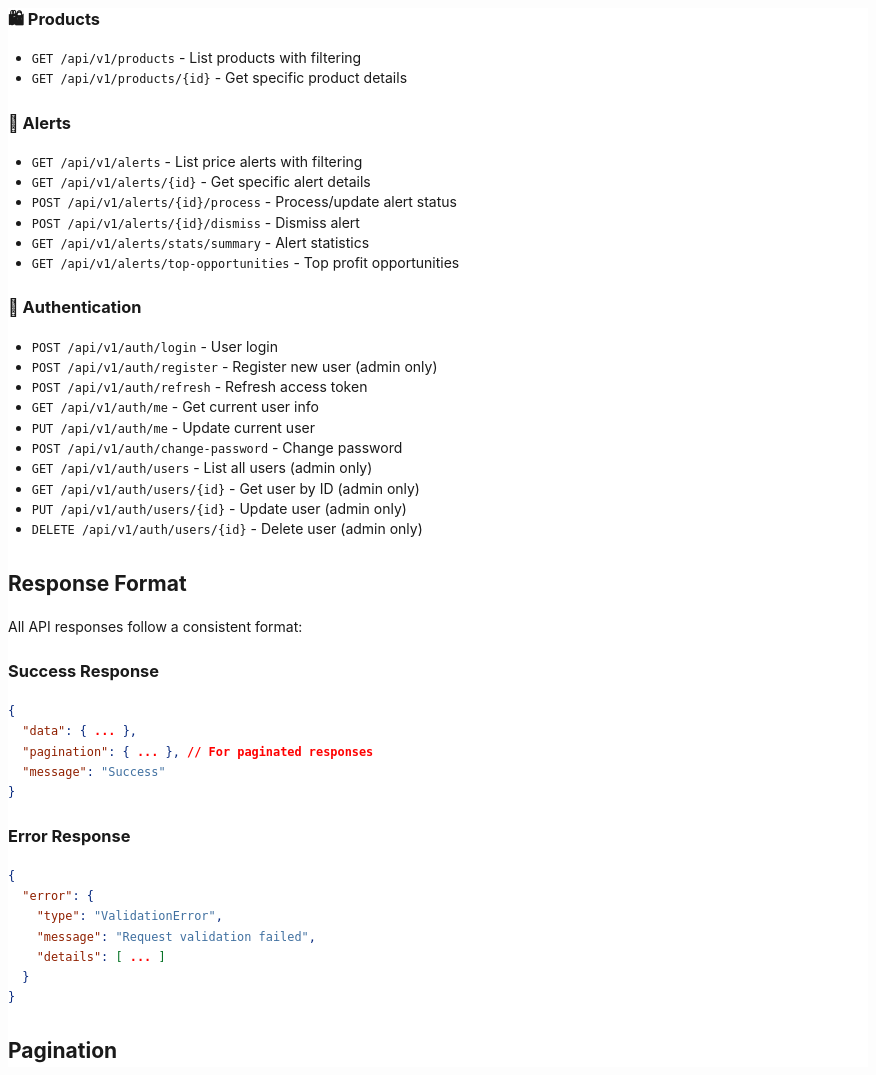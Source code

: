### 🛍️ Products
- `GET /api/v1/products` - List products with filtering
- `GET /api/v1/products/{id}` - Get specific product details

### 🚨 Alerts
- `GET /api/v1/alerts` - List price alerts with filtering
- `GET /api/v1/alerts/{id}` - Get specific alert details
- `POST /api/v1/alerts/{id}/process` - Process/update alert status
- `POST /api/v1/alerts/{id}/dismiss` - Dismiss alert
- `GET /api/v1/alerts/stats/summary` - Alert statistics
- `GET /api/v1/alerts/top-opportunities` - Top profit opportunities

### 🔐 Authentication
- `POST /api/v1/auth/login` - User login
- `POST /api/v1/auth/register` - Register new user (admin only)
- `POST /api/v1/auth/refresh` - Refresh access token
- `GET /api/v1/auth/me` - Get current user info
- `PUT /api/v1/auth/me` - Update current user
- `POST /api/v1/auth/change-password` - Change password
- `GET /api/v1/auth/users` - List all users (admin only)
- `GET /api/v1/auth/users/{id}` - Get user by ID (admin only)
- `PUT /api/v1/auth/users/{id}` - Update user (admin only)
- `DELETE /api/v1/auth/users/{id}` - Delete user (admin only)

## Response Format

All API responses follow a consistent format:

### Success Response
```json
{
  "data": { ... },
  "pagination": { ... }, // For paginated responses
  "message": "Success"
}
```

### Error Response
```json
{
  "error": {
    "type": "ValidationError",
    "message": "Request validation failed",
    "details": [ ... ]
  }
}
```

## Pagination
